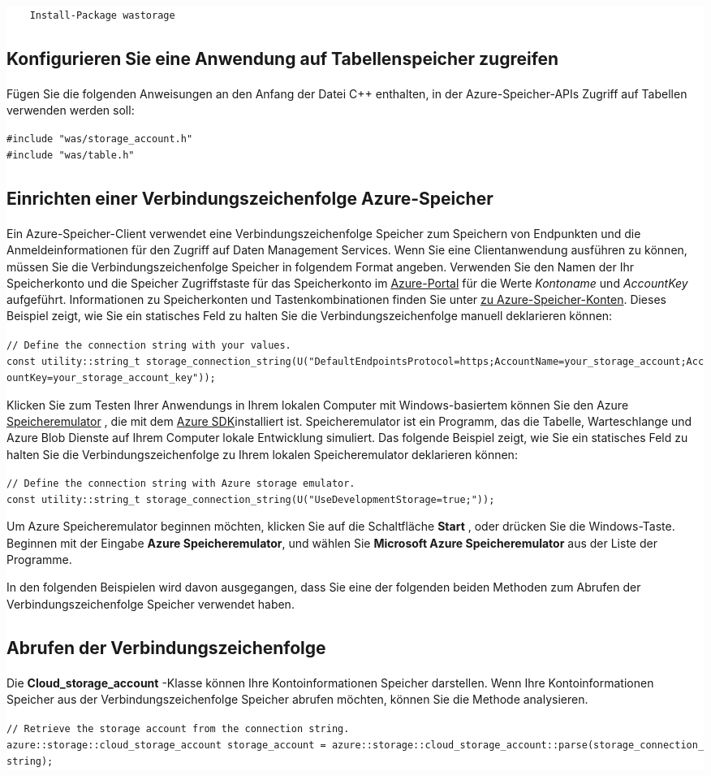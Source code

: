         Install-Package wastorage

## <a name="configure-your-application-to-access-table-storage"></a>Konfigurieren Sie eine Anwendung auf Tabellenspeicher zugreifen  
Fügen Sie die folgenden Anweisungen an den Anfang der Datei C++ enthalten, in der Azure-Speicher-APIs Zugriff auf Tabellen verwenden werden soll:  

    #include "was/storage_account.h"
    #include "was/table.h"

## <a name="set-up-an-azure-storage-connection-string"></a>Einrichten einer Verbindungszeichenfolge Azure-Speicher  
Ein Azure-Speicher-Client verwendet eine Verbindungszeichenfolge Speicher zum Speichern von Endpunkten und die Anmeldeinformationen für den Zugriff auf Daten Management Services. Wenn Sie eine Clientanwendung ausführen zu können, müssen Sie die Verbindungszeichenfolge Speicher in folgendem Format angeben. Verwenden Sie den Namen der Ihr Speicherkonto und die Speicher Zugriffstaste für das Speicherkonto im [Azure-Portal](https://portal.azure.com) für die Werte *Kontoname* und *AccountKey* aufgeführt. Informationen zu Speicherkonten und Tastenkombinationen finden Sie unter [zu Azure-Speicher-Konten](storage-create-storage-account.md). Dieses Beispiel zeigt, wie Sie ein statisches Feld zu halten Sie die Verbindungszeichenfolge manuell deklarieren können:  

    // Define the connection string with your values.
    const utility::string_t storage_connection_string(U("DefaultEndpointsProtocol=https;AccountName=your_storage_account;AccountKey=your_storage_account_key"));

Klicken Sie zum Testen Ihrer Anwendungs in Ihrem lokalen Computer mit Windows-basiertem können Sie den Azure [Speicheremulator](storage-use-emulator.md) , die mit dem [Azure SDK](https://azure.microsoft.com/downloads/)installiert ist. Speicheremulator ist ein Programm, das die Tabelle, Warteschlange und Azure Blob Dienste auf Ihrem Computer lokale Entwicklung simuliert. Das folgende Beispiel zeigt, wie Sie ein statisches Feld zu halten Sie die Verbindungszeichenfolge zu Ihrem lokalen Speicheremulator deklarieren können:  

    // Define the connection string with Azure storage emulator.
    const utility::string_t storage_connection_string(U("UseDevelopmentStorage=true;"));  

Um Azure Speicheremulator beginnen möchten, klicken Sie auf die Schaltfläche **Start** , oder drücken Sie die Windows-Taste. Beginnen mit der Eingabe **Azure Speicheremulator**, und wählen Sie **Microsoft Azure Speicheremulator** aus der Liste der Programme.  

In den folgenden Beispielen wird davon ausgegangen, dass Sie eine der folgenden beiden Methoden zum Abrufen der Verbindungszeichenfolge Speicher verwendet haben.  

## <a name="retrieve-your-connection-string"></a>Abrufen der Verbindungszeichenfolge  
Die **Cloud_storage_account** -Klasse können Ihre Kontoinformationen Speicher darstellen. Wenn Ihre Kontoinformationen Speicher aus der Verbindungszeichenfolge Speicher abrufen möchten, können Sie die Methode analysieren.

    // Retrieve the storage account from the connection string.
    azure::storage::cloud_storage_account storage_account = azure::storage::cloud_storage_account::parse(storage_connection_string);
